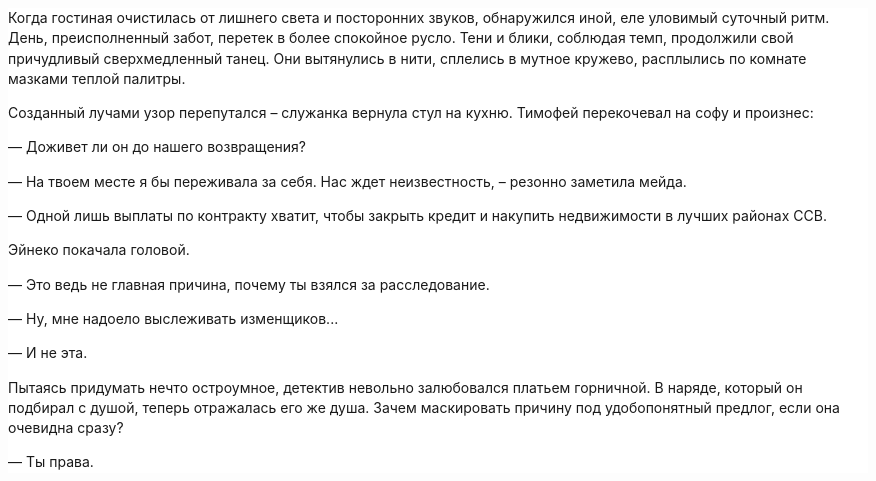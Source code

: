 Когда гостиная очистилась от лишнего света и посторонних звуков, обнаружился иной, еле уловимый суточный ритм. День, преисполненный забот, перетек в более спокойное русло. Тени и блики, соблюдая темп, продолжили свой причудливый сверхмедленный танец. Они вытянулись в нити, сплелись в мутное кружево, расплылись по комнате мазками теплой палитры.

Созданный лучами узор перепутался – служанка вернула стул на кухню. Тимофей перекочевал на софу и произнес:

— Доживет ли он до нашего возвращения?

— На твоем месте я бы переживала за себя. Нас ждет неизвестность, – резонно заметила мейда.

— Одной лишь выплаты по контракту хватит, чтобы закрыть кредит и накупить недвижимости в лучших районах ССВ.

Эйнеко покачала головой.

— Это ведь не главная причина, почему ты взялся за расследование.

— Ну, мне надоело выслеживать изменщиков...

— И не эта.

Пытаясь придумать нечто остроумное, детектив невольно залюбовался платьем горничной. В наряде, который он подбирал с душой, теперь отражалась его же душа. Зачем маскировать причину под удобопонятный предлог, если она очевидна сразу?

— Ты права.